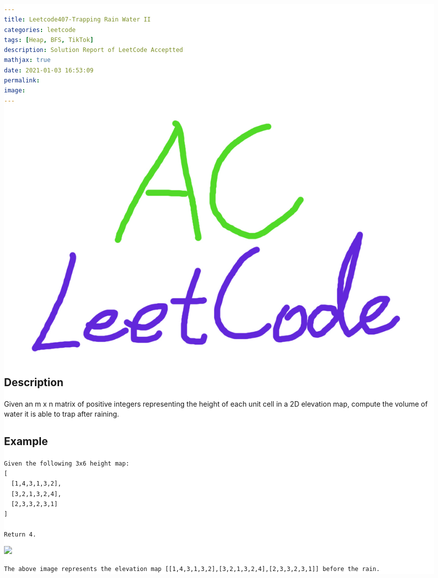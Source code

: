 ```yaml
---
title: Leetcode407-Trapping Rain Water II
categories: leetcode
tags: [Heap, BFS, TikTok]
description: Solution Report of LeetCode Acceptted
mathjax: true
date: 2021-01-03 16:53:09
permalink:
image:
---
```

<p class="description"></p>

<img src="/images/LeetCode.jpg" alt="" style="width:100%" /> 



## Description

Given an m x n matrix of positive integers representing the height of each unit cell in a 2D elevation map, compute the volume of water it is able to trap after raining.

## Example
```
Given the following 3x6 height map:
[
  [1,4,3,1,3,2],
  [3,2,1,3,2,4],
  [2,3,3,2,3,1]
]

Return 4.
```
![](https://assets.leetcode.com/uploads/2018/10/13/rainwater_empty.png)
```
The above image represents the elevation map [[1,4,3,1,3,2],[3,2,1,3,2,4],[2,3,3,2,3,1]] before the rain.
```